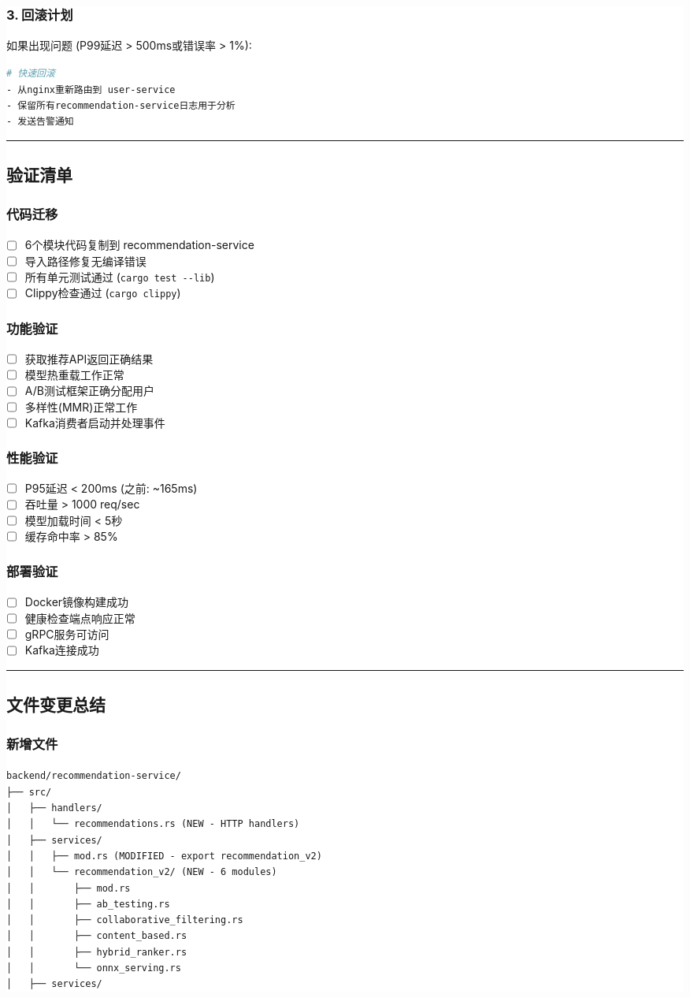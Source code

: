 ### 3. 回滚计划

如果出现问题 (P99延迟 > 500ms或错误率 > 1%):

```bash
# 快速回滚
- 从nginx重新路由到 user-service
- 保留所有recommendation-service日志用于分析
- 发送告警通知
```

---

## 验证清单

### 代码迁移

- [ ] 6个模块代码复制到 recommendation-service
- [ ] 导入路径修复无编译错误
- [ ] 所有单元测试通过 (`cargo test --lib`)
- [ ] Clippy检查通过 (`cargo clippy`)

### 功能验证

- [ ] 获取推荐API返回正确结果
- [ ] 模型热重载工作正常
- [ ] A/B测试框架正确分配用户
- [ ] 多样性(MMR)正常工作
- [ ] Kafka消费者启动并处理事件

### 性能验证

- [ ] P95延迟 < 200ms (之前: ~165ms)
- [ ] 吞吐量 > 1000 req/sec
- [ ] 模型加载时间 < 5秒
- [ ] 缓存命中率 > 85%

### 部署验证

- [ ] Docker镜像构建成功
- [ ] 健康检查端点响应正常
- [ ] gRPC服务可访问
- [ ] Kafka连接成功

---

## 文件变更总结

### 新增文件

```
backend/recommendation-service/
├── src/
│   ├── handlers/
│   │   └── recommendations.rs (NEW - HTTP handlers)
│   ├── services/
│   │   ├── mod.rs (MODIFIED - export recommendation_v2)
│   │   └── recommendation_v2/ (NEW - 6 modules)
│   │       ├── mod.rs
│   │       ├── ab_testing.rs
│   │       ├── collaborative_filtering.rs
│   │       ├── content_based.rs
│   │       ├── hybrid_ranker.rs
│   │       └── onnx_serving.rs
│   ├── services/
```